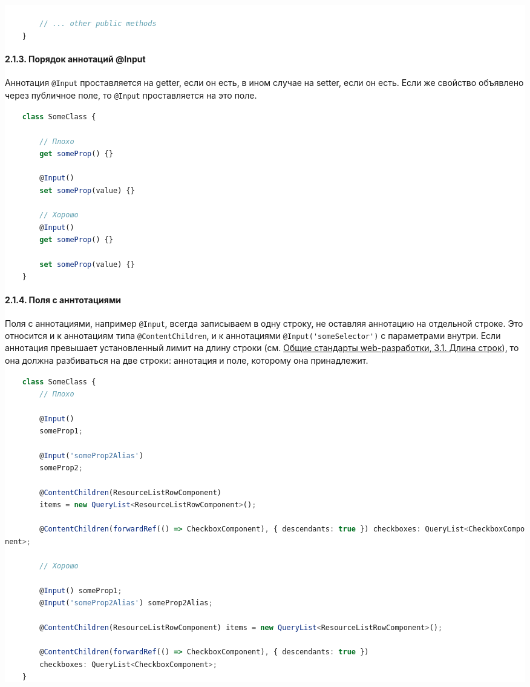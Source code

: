 ```typescript

        // ... other public methods
    }
```

#### 2.1.3. Порядок аннотаций @Input

Аннотация `@Input` проставляется на getter, если он есть, в ином случае на setter, если он есть. Если же свойство объявлено через публичное поле, то `@Input` проставляется на это поле.

```typescript
    class SomeClass {

        // Плохо
        get someProp() {}

        @Input()
        set someProp(value) {}

        // Хорошо
        @Input()
        get someProp() {}

        set someProp(value) {}
    }
```

#### 2.1.4. Поля с аннтотациями

Поля с аннотациями, например `@Input`, всегда записываем в одну строку, не оставляя аннотацию на отдельной строке. Это относится и к аннотациям типа `@ContentChildren`, и к аннотациями `@Input('someSelector')` с параметрами внутри. Если аннотация превышает установленный лимит на длину строки \(см. [Общие стандарты web-разработки, 3.1. Длина строк](https://github.com/eigen-space/codestyle/tree/a2e6382d55ced1b4fca0bdcefd674cccd5b64a1c/docs/ru/dev/guidelines/guidelines_web_common?id=_31-Длина-строк/README.md)\), то она должна разбиваться на две строки: аннотация и поле, которому она принадлежит.

```typescript
    class SomeClass {
        // Плохо

        @Input()
        someProp1;

        @Input('someProp2Alias')
        someProp2;

        @ContentChildren(ResourceListRowComponent) 
        items = new QueryList<ResourceListRowComponent>();

        @ContentChildren(forwardRef(() => CheckboxComponent), { descendants: true }) checkboxes: QueryList<CheckboxComponent>;

        // Хорошо

        @Input() someProp1; 
        @Input('someProp2Alias') someProp2Alias;

        @ContentChildren(ResourceListRowComponent) items = new QueryList<ResourceListRowComponent>();

        @ContentChildren(forwardRef(() => CheckboxComponent), { descendants: true }) 
        checkboxes: QueryList<CheckboxComponent>;
    }
```
